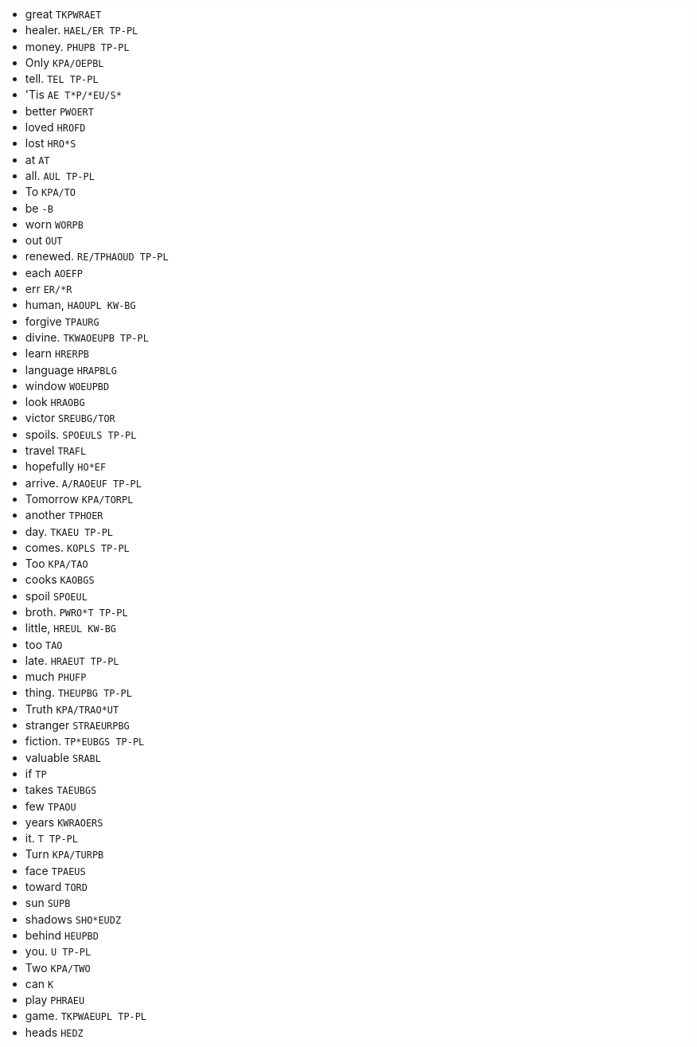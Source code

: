 * great `TKPWRAET`
* healer. `HAEL/ER TP-PL`
* money. `PHUPB TP-PL`
* Only `KPA/OEPBL`
* tell. `TEL TP-PL`
* 'Tis `AE T*P/*EU/S*`
* better `PWOERT`
* loved `HROFD`
* lost `HRO*S`
* at `AT`
* all. `AUL TP-PL`
* To `KPA/TO`
* be `-B`
* worn `WORPB`
* out `OUT`
* renewed. `RE/TPHAOUD TP-PL`
* each `AOEFP`
* err `ER/*R`
* human, `HAOUPL KW-BG`
* forgive `TPAURG`
* divine. `TKWAOEUPB TP-PL`
* learn `HRERPB`
* language `HRAPBLG`
* window `WOEUPBD`
* look `HRAOBG`
* victor `SREUBG/TOR`
* spoils. `SPOEULS TP-PL`
* travel `TRAFL`
* hopefully `HO*EF`
* arrive. `A/RAOEUF TP-PL`
* Tomorrow `KPA/TORPL`
* another `TPHOER`
* day. `TKAEU TP-PL`
* comes. `KOPLS TP-PL`
* Too `KPA/TAO`
* cooks `KAOBGS`
* spoil `SPOEUL`
* broth. `PWRO*T TP-PL`
* little, `HREUL KW-BG`
* too `TAO`
* late. `HRAEUT TP-PL`
* much `PHUFP`
* thing. `THEUPBG TP-PL`
* Truth `KPA/TRAO*UT`
* stranger `STRAEURPBG`
* fiction. `TP*EUBGS TP-PL`
* valuable `SRABL`
* if `TP`
* takes `TAEUBGS`
* few `TPAOU`
* years `KWRAOERS`
* it. `T TP-PL`
* Turn `KPA/TURPB`
* face `TPAEUS`
* toward `TORD`
* sun `SUPB`
* shadows `SHO*EUDZ`
* behind `HEUPBD`
* you. `U TP-PL`
* Two `KPA/TWO`
* can `K`
* play `PHRAEU`
* game. `TKPWAEUPL TP-PL`
* heads `HEDZ`